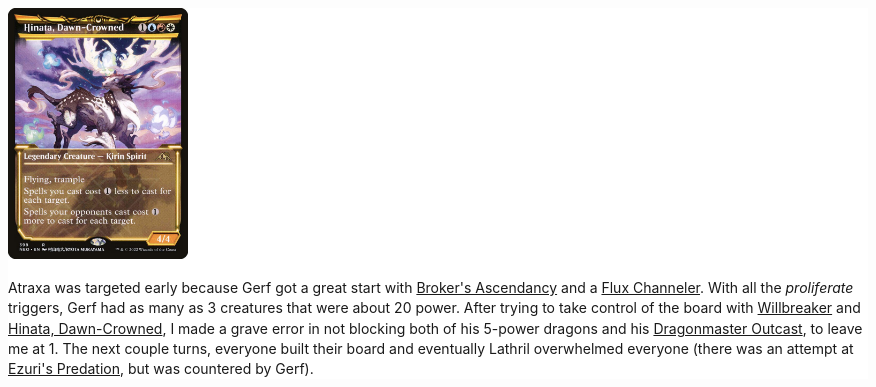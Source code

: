 <img src="/images/mtg/neo-398-hinata-dawn-crowned.jpg" alt="Hinata, Dawn-Crowned" width="180"/>

Atraxa was targeted early because Gerf got a great start with [Broker's Ascendancy](https://scryfall.com/card/snc/170/brokers-ascendancy) and a [Flux Channeler](https://scryfall.com/card/war/52/flux-channeler). With all the _proliferate_ triggers, Gerf had as many as 3 creatures that were about 20 power. After trying to take control of the board with [Willbreaker](https://scryfall.com/card/ori/84/willbreaker) and [Hinata, Dawn-Crowned](https://scryfall.com/card/neo/398/hinata-dawn-crowned), I made a grave error in not blocking both of his 5-power dragons and his [Dragonmaster Outcast](https://scryfall.com/card/afc/124/dragonmaster-outcast), to leave me at 1. The next couple turns, everyone built their board and eventually Lathril overwhelmed everyone (there was an attempt at [Ezuri's Predation](https://scryfall.com/card/clb/824/ezuris-predation), but was countered by Gerf).
